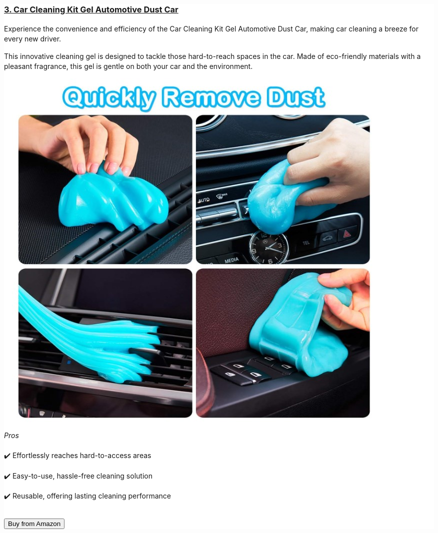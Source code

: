 ### [3. Car Cleaning Kit Gel Automotive Dust Car](https://www.amazon.com/Cleaning-Universal-Detailing-Automotive-Interior/dp/B081T7N948/)

Experience the convenience and efficiency of the Car Cleaning Kit Gel Automotive Dust Car, making car cleaning a breeze for every new driver.

This innovative cleaning gel is designed to tackle those hard-to-reach spaces in the car. Made of eco-friendly materials with a pleasant fragrance, this gel is gentle on both your car and the environment.

<div class="f-grid">
    <div class="f-grid-col">
      <a href="https://www.amazon.com/Cleaning-Universal-Detailing-Automotive-Interior/dp/B081T7N948/" target="_blank" rel="nofollow,noindex" ><img class="img-thumb lazyimg" src="/img/post/20230601/Car-Cleaning-Kit-Gel-Automotive-Dust-Car.jpeg" alt="35 Gifts for New Boyfriend That'll Make Him Surprise In 2023"></a>
    </div>
    <div class="f-grid-col">
      <i>Pros</i><br><br>
    ✔️ Effortlessly reaches hard-to-access areas<br><br>
    ✔️ Easy-to-use, hassle-free cleaning solution<br><br>
    ✔️ Reusable, offering lasting cleaning performance<br><br>
      <p class="text-center"><a href="https://www.amazon.com/Cleaning-Universal-Detailing-Automotive-Interior/dp/B081T7N948/" target="_blank" rel="nofollow,noindex" ><button type="button" class="btn btn-primary">Buy from Amazon</button></a></p>
    </div>
</div>
